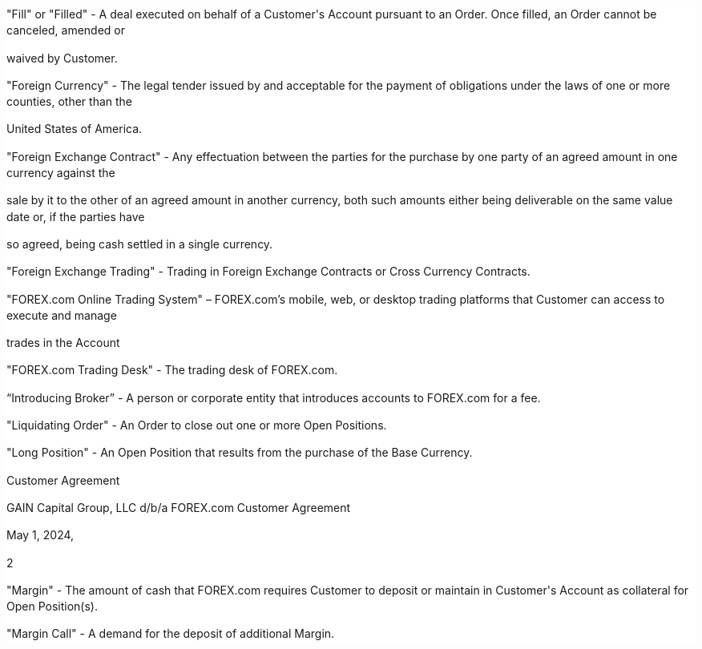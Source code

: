 "Fill" or "Filled" - A deal executed on behalf of a Customer's Account pursuant to an Order. Once filled, an Order cannot be canceled, amended or

waived by Customer.



"Foreign Currency" - The legal tender issued by and acceptable for the payment of obligations under the laws of one or more counties, other than the

United States of America.



"Foreign Exchange Contract" - Any effectuation between the parties for the purchase by one party of an agreed amount in one currency against the

sale by it to the other of an agreed amount in another currency, both such amounts either being deliverable on the same value date or, if the parties have

so agreed, being cash settled in a single currency.



"Foreign Exchange Trading" - Trading in Foreign Exchange Contracts or Cross Currency Contracts.



"FOREX.com Online Trading System" – FOREX.com’s mobile, web, or desktop trading platforms that Customer can access to execute and manage

trades in the Account



"FOREX.com Trading Desk" - The trading desk of FOREX.com.



“Introducing Broker” - A person or corporate entity that introduces accounts to FOREX.com for a fee.



"Liquidating Order" - An Order to close out one or more Open Positions.



"Long Position" - An Open Position that results from the purchase of the Base Currency.



Customer Agreement

GAIN Capital Group, LLC d/b/a FOREX.com Customer Agreement

May 1, 2024,



2



"Margin" - The amount of cash that FOREX.com requires Customer to deposit or maintain in Customer's Account as collateral for Open Position(s).



"Margin Call" - A demand for the deposit of additional Margin.
